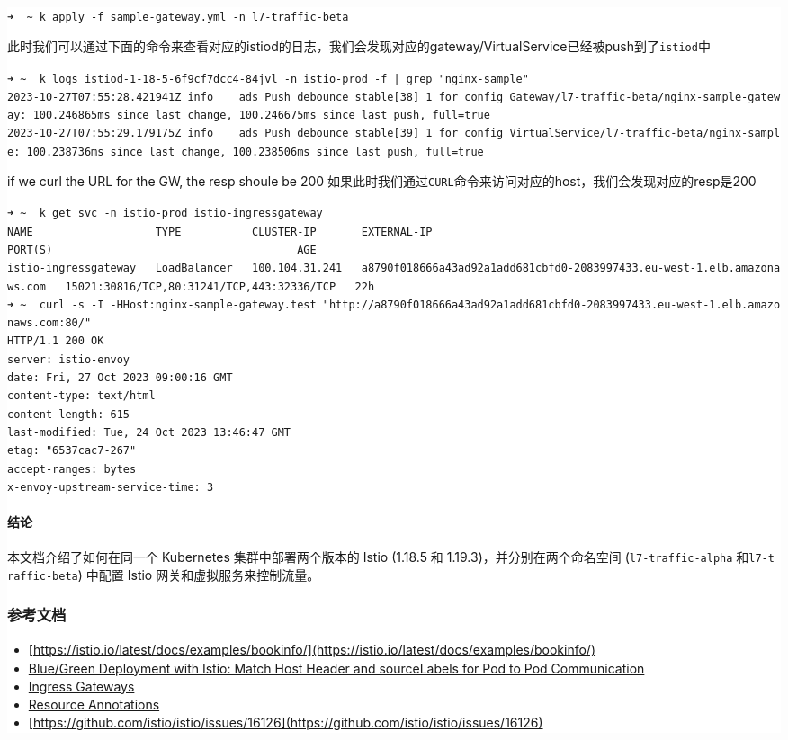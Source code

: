 ```shell
➜  ~ k apply -f sample-gateway.yml -n l7-traffic-beta
```
此时我们可以通过下面的命令来查看对应的istiod的日志，我们会发现对应的gateway/VirtualService已经被push到了`istiod`中
```shell
➜ ~  k logs istiod-1-18-5-6f9cf7dcc4-84jvl -n istio-prod -f | grep "nginx-sample"
2023-10-27T07:55:28.421941Z	info	ads	Push debounce stable[38] 1 for config Gateway/l7-traffic-beta/nginx-sample-gateway: 100.246865ms since last change, 100.246675ms since last push, full=true
2023-10-27T07:55:29.179175Z	info	ads	Push debounce stable[39] 1 for config VirtualService/l7-traffic-beta/nginx-sample: 100.238736ms since last change, 100.238506ms since last push, full=true
```

if we curl the URL for the GW, the resp shoule be 200
如果此时我们通过`CURL`命令来访问对应的host，我们会发现对应的resp是200
```shell
➜ ~  k get svc -n istio-prod istio-ingressgateway
NAME                   TYPE           CLUSTER-IP       EXTERNAL-IP                                                               PORT(S)                                      AGE
istio-ingressgateway   LoadBalancer   100.104.31.241   a8790f018666a43ad92a1add681cbfd0-2083997433.eu-west-1.elb.amazonaws.com   15021:30816/TCP,80:31241/TCP,443:32336/TCP   22h
➜ ~  curl -s -I -HHost:nginx-sample-gateway.test "http://a8790f018666a43ad92a1add681cbfd0-2083997433.eu-west-1.elb.amazonaws.com:80/"
HTTP/1.1 200 OK
server: istio-envoy
date: Fri, 27 Oct 2023 09:00:16 GMT
content-type: text/html
content-length: 615
last-modified: Tue, 24 Oct 2023 13:46:47 GMT
etag: "6537cac7-267"
accept-ranges: bytes
x-envoy-upstream-service-time: 3
```

#### 结论
本文档介绍了如何在同一个 Kubernetes 集群中部署两个版本的 Istio (1.18.5 和 1.19.3)，并分别在两个命名空间 (`l7-traffic-alpha` 和`l7-traffic-beta`) 中配置 Istio 网关和虚拟服务来控制流量。

### 参考文档
- [https://istio.io/latest/docs/examples/bookinfo/](https://istio.io/latest/docs/examples/bookinfo/)
- [Blue/Green Deployment with Istio: Match Host Header and sourceLabels for Pod to Pod Communication](https://www.lisenet.com/2021/blue-green-deployment-with-istio-match-host-header-and-sourcelabels-for-pod-to-pod-communication/)
- [Ingress Gateways](https://istio.io/latest/docs/tasks/traffic-management/ingress/ingress-control/#determining-the-ingress-ip-and-ports)
- [Resource Annotations](https://istio.io/latest/docs/reference/config/annotations/)
- [https://github.com/istio/istio/issues/16126](https://github.com/istio/istio/issues/16126)
